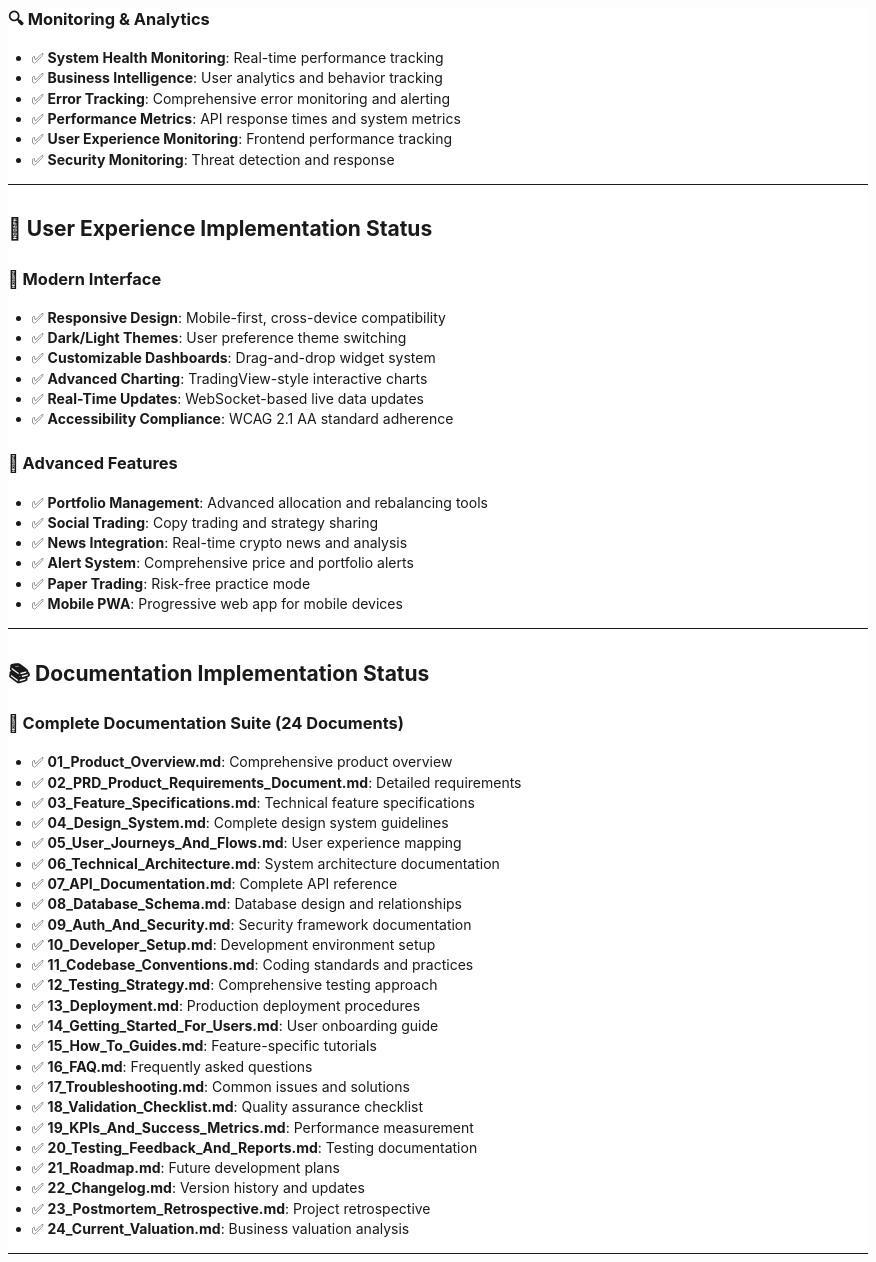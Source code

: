 ### 🔍 Monitoring & Analytics
- ✅ **System Health Monitoring**: Real-time performance tracking
- ✅ **Business Intelligence**: User analytics and behavior tracking
- ✅ **Error Tracking**: Comprehensive error monitoring and alerting
- ✅ **Performance Metrics**: API response times and system metrics
- ✅ **User Experience Monitoring**: Frontend performance tracking
- ✅ **Security Monitoring**: Threat detection and response

---

## 📱 User Experience Implementation Status

### 🎨 Modern Interface
- ✅ **Responsive Design**: Mobile-first, cross-device compatibility
- ✅ **Dark/Light Themes**: User preference theme switching
- ✅ **Customizable Dashboards**: Drag-and-drop widget system
- ✅ **Advanced Charting**: TradingView-style interactive charts
- ✅ **Real-Time Updates**: WebSocket-based live data updates
- ✅ **Accessibility Compliance**: WCAG 2.1 AA standard adherence

### 🔧 Advanced Features
- ✅ **Portfolio Management**: Advanced allocation and rebalancing tools
- ✅ **Social Trading**: Copy trading and strategy sharing
- ✅ **News Integration**: Real-time crypto news and analysis
- ✅ **Alert System**: Comprehensive price and portfolio alerts
- ✅ **Paper Trading**: Risk-free practice mode
- ✅ **Mobile PWA**: Progressive web app for mobile devices

---

## 📚 Documentation Implementation Status

### 📖 Complete Documentation Suite (24 Documents)
- ✅ **01_Product_Overview.md**: Comprehensive product overview
- ✅ **02_PRD_Product_Requirements_Document.md**: Detailed requirements
- ✅ **03_Feature_Specifications.md**: Technical feature specifications
- ✅ **04_Design_System.md**: Complete design system guidelines
- ✅ **05_User_Journeys_And_Flows.md**: User experience mapping
- ✅ **06_Technical_Architecture.md**: System architecture documentation
- ✅ **07_API_Documentation.md**: Complete API reference
- ✅ **08_Database_Schema.md**: Database design and relationships
- ✅ **09_Auth_And_Security.md**: Security framework documentation
- ✅ **10_Developer_Setup.md**: Development environment setup
- ✅ **11_Codebase_Conventions.md**: Coding standards and practices
- ✅ **12_Testing_Strategy.md**: Comprehensive testing approach
- ✅ **13_Deployment.md**: Production deployment procedures
- ✅ **14_Getting_Started_For_Users.md**: User onboarding guide
- ✅ **15_How_To_Guides.md**: Feature-specific tutorials
- ✅ **16_FAQ.md**: Frequently asked questions
- ✅ **17_Troubleshooting.md**: Common issues and solutions
- ✅ **18_Validation_Checklist.md**: Quality assurance checklist
- ✅ **19_KPIs_And_Success_Metrics.md**: Performance measurement
- ✅ **20_Testing_Feedback_And_Reports.md**: Testing documentation
- ✅ **21_Roadmap.md**: Future development plans
- ✅ **22_Changelog.md**: Version history and updates
- ✅ **23_Postmortem_Retrospective.md**: Project retrospective
- ✅ **24_Current_Valuation.md**: Business valuation analysis

---